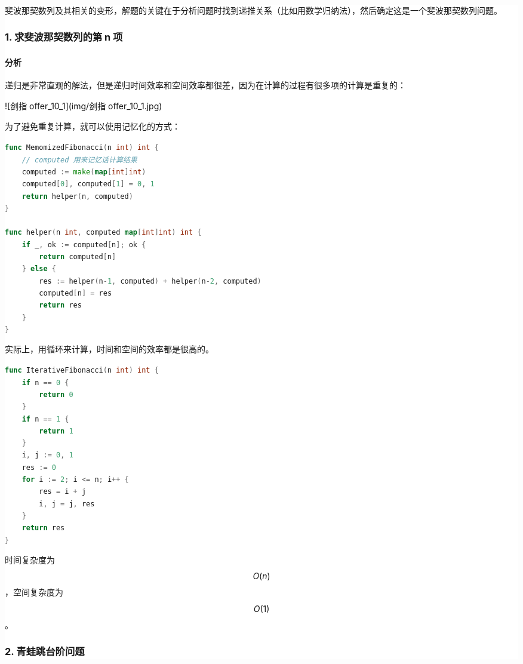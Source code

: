 斐波那契数列及其相关的变形，解题的关键在于分析问题时找到递推关系（比如用数学归纳法），然后确定这是一个斐波那契数列问题。

### 1. 求斐波那契数列的第 n 项

#### 分析

递归是非常直观的解法，但是递归时间效率和空间效率都很差，因为在计算的过程有很多项的计算是重复的：

![剑指 offer_10_1](img/剑指 offer_10_1.jpg)

为了避免重复计算，就可以使用记忆化的方式：

```go
func MemomizedFibonacci(n int) int {
	// computed 用来记忆话计算结果
	computed := make(map[int]int)
	computed[0], computed[1] = 0, 1
	return helper(n, computed)
}

func helper(n int, computed map[int]int) int {
	if _, ok := computed[n]; ok {
		return computed[n]
	} else {
		res := helper(n-1, computed) + helper(n-2, computed)
		computed[n] = res
		return res
	}
}
```

实际上，用循环来计算，时间和空间的效率都是很高的。

```go
func IterativeFibonacci(n int) int {
    if n == 0 {
        return 0
    }
    if n == 1 {
        return 1
    }
    i, j := 0, 1
    res := 0
    for i := 2; i <= n; i++ {
        res = i + j
        i, j = j, res
    }
    return res
}
```

时间复杂度为$$O(n)$$，空间复杂度为$$O(1)$$。

### 2. 青蛙跳台阶问题
